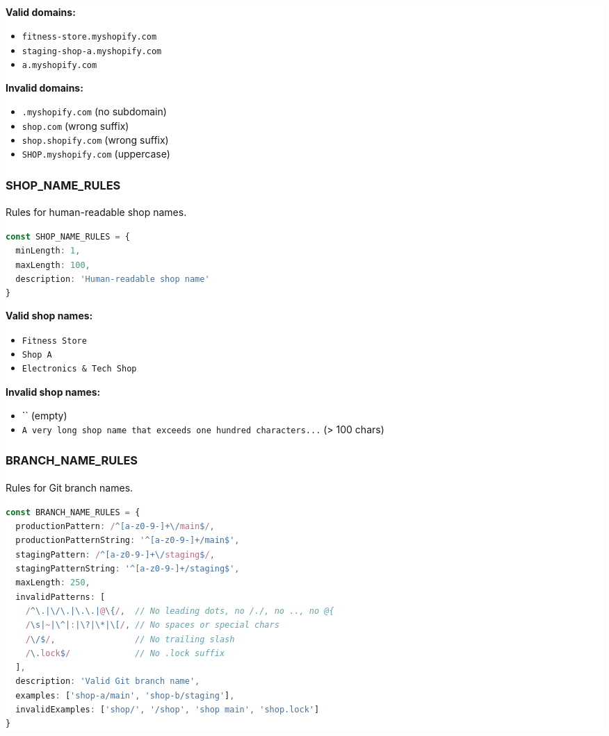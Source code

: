 **Valid domains:**
- `fitness-store.myshopify.com`
- `staging-shop-a.myshopify.com`
- `a.myshopify.com`

**Invalid domains:**
- `.myshopify.com` (no subdomain)
- `shop.com` (wrong suffix)
- `shop.shopify.com` (wrong suffix)
- `SHOP.myshopify.com` (uppercase)

### SHOP_NAME_RULES

Rules for human-readable shop names.

```typescript
const SHOP_NAME_RULES = {
  minLength: 1,
  maxLength: 100,
  description: 'Human-readable shop name'
}
```

**Valid shop names:**
- `Fitness Store`
- `Shop A`
- `Electronics & Tech Shop`

**Invalid shop names:**
- `` (empty)
- `A very long shop name that exceeds one hundred characters...` (> 100 chars)

### BRANCH_NAME_RULES

Rules for Git branch names.

```typescript
const BRANCH_NAME_RULES = {
  productionPattern: /^[a-z0-9-]+\/main$/,
  productionPatternString: '^[a-z0-9-]+/main$',
  stagingPattern: /^[a-z0-9-]+\/staging$/,
  stagingPatternString: '^[a-z0-9-]+/staging$',
  maxLength: 250,
  invalidPatterns: [
    /^\.|\/\.|\.\.|@\{/,  // No leading dots, no /./, no .., no @{
    /\s|~|\^|:|\?|\*|\[/, // No spaces or special chars
    /\/$/,                // No trailing slash
    /\.lock$/             // No .lock suffix
  ],
  description: 'Valid Git branch name',
  examples: ['shop-a/main', 'shop-b/staging'],
  invalidExamples: ['shop/', '/shop', 'shop main', 'shop.lock']
}
```
